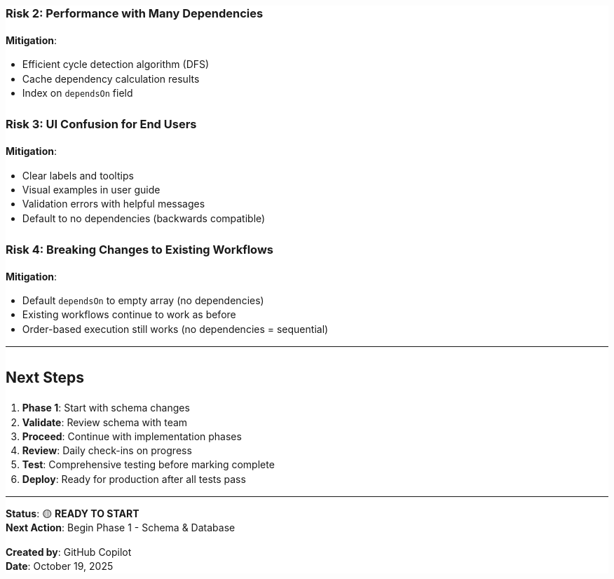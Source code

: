 ### Risk 2: Performance with Many Dependencies
**Mitigation**:
- Efficient cycle detection algorithm (DFS)
- Cache dependency calculation results
- Index on `dependsOn` field

### Risk 3: UI Confusion for End Users
**Mitigation**:
- Clear labels and tooltips
- Visual examples in user guide
- Validation errors with helpful messages
- Default to no dependencies (backwards compatible)

### Risk 4: Breaking Changes to Existing Workflows
**Mitigation**:
- Default `dependsOn` to empty array (no dependencies)
- Existing workflows continue to work as before
- Order-based execution still works (no dependencies = sequential)

---

## Next Steps

1. **Phase 1**: Start with schema changes
2. **Validate**: Review schema with team
3. **Proceed**: Continue with implementation phases
4. **Review**: Daily check-ins on progress
5. **Test**: Comprehensive testing before marking complete
6. **Deploy**: Ready for production after all tests pass

---

**Status**: 🟡 **READY TO START**  
**Next Action**: Begin Phase 1 - Schema & Database

**Created by**: GitHub Copilot  
**Date**: October 19, 2025
